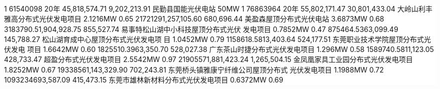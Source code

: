 1
61540098
20年
45,818,574.71
9,202,213.91
民勤县国能光伏电站
50MW
1
76863964
20年
55,802,171.47
30,801,433.04
大岭山利丰雅高分布式光伏发电项目
2.1216MW
0.65
21721291,257,105.60
680,696.44
美盈森屋顶分布式光伏电站
3.6873MW
0.68
3183790.51,904,928.75
855,527.74
易事特松山湖中小科技屋顶分布式光伏
发电项目
0.7852MW
0.47
875464.5363,099.49
145,788.27
松山湖育成中心屋顶分布式光伏发电项
目
1.0452MW
0.79
1158618.5813,403.64
524,177.51
东莞职业技术学院屋顶分布式光伏发电
项目
1.6642MW
0.60
1825510.3963,350.70
528,027.38
广东茶山时捷分布式光伏发电项目
1.296MW
0.58
1589740.5811,123.05
428,733.47
超盈分布式光伏发电项目
2.5542MW
0.97
21905571,881,423.24
1,265,504.15
金凤凰家具工业园分布式光伏发电项目
1.8252MW
0.67
19338561,143,329.90
702,243.81
东莞桥头镇雅康宁纤维公司屋顶分布式
光伏发电项目
1.1988MW
0.72
1093234693,587.09
415,473.15
东莞市雄林新材料分布式光伏发电项目
0.6372MW
0.69